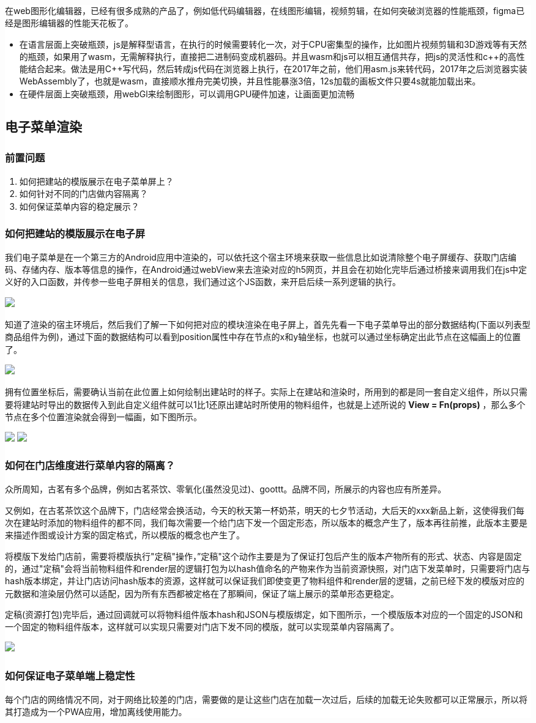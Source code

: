 在web图形化编辑器，已经有很多成熟的产品了，例如低代码编辑器，在线图形编辑，视频剪辑，在如何突破浏览器的性能瓶颈，figma已经是图形编辑器的性能天花板了。

  * 在语言层面上突破瓶颈，js是解释型语言，在执行的时候需要转化一次，对于CPU密集型的操作，比如图片视频剪辑和3D游戏等有天然的瓶颈，如果用了wasm，无需解释执行，直接把二进制码变成机器码。并且wasm和js可以相互通信共存，把js的灵活性和c++的高性能结合起来。做法是用C++写代码，然后转成js代码在浏览器上执行，在2017年之前，他们用asm.js来转代码，2017年之后浏览器实装WebAssembly了，也就是wasm，直接顺水推舟完美切换，并且性能暴涨3倍，12s加载的画板文件只要4s就能加载出来。 
  * 在硬件层面上突破瓶颈，用webGl来绘制图形，可以调用GPU硬件加速，让画面更加流畅 

##  电子菜单渲染

###  前置问题

  1. 如何把建站的模版展示在电子菜单屏上？ 
  2. 如何针对不同的门店做内容隔离？ 
  3. 如何保证菜单内容的稳定展示？ 

###  如何把建站的模版展示在电子屏

我们电子菜单是在一个第三方的Android应用中渲染的，可以依托这个宿主环境来获取一些信息比如说清除整个电子屏缓存、获取门店编码、存储内存、版本等信息的操作，在Android通过webView来去渲染对应的h5网页，并且会在初始化完毕后通过桥接来调用我们在js中定义好的入口函数，并传参一些电子屏相关的信息，我们通过这个JS函数，来开启后续一系列逻辑的执行。

![](https://mmbiz.qpic.cn/sz_mmbiz_png/TpB2QHJbiaicEk8ZfFoC3DNNVVKdMEYxaEkWvEiauYVg8yp4AeNiaDyWVHswZD1Yne2gnWbSgMiaticjZOYgo34AiaFPA/640?wx_fmt=png)

知道了渲染的宿主环境后，然后我们了解一下如何把对应的模块渲染在电子屏上，首先先看一下电子菜单导出的部分数据结构(下面以列表型商品组件为例)，通过下面的数据结构可以看到position属性中存在节点的x和y轴坐标，也就可以通过坐标确定出此节点在这幅画上的位置了。

![](https://mmbiz.qpic.cn/sz_mmbiz_png/TpB2QHJbiaicEk8ZfFoC3DNNVVKdMEYxaE1bMQ32ibBhIzUIdFYvofpyAzd4fF4MdRzenRTTyVSwJ9bn0J4PvqZRg/640?wx_fmt=png)

拥有位置坐标后，需要确认当前在此位置上如何绘制出建站时的样子。实际上在建站和渲染时，所用到的都是同一套自定义组件，所以只需要将建站时导出的数据传入到此自定义组件就可以1比1还原出建站时所使用的物料组件，也就是上述所说的
**View = Fn(props)** ，那么多个节点在多个位置渲染就会得到一幅画，如下图所示。

![](https://mmbiz.qpic.cn/sz_mmbiz_png/TpB2QHJbiaicEk8ZfFoC3DNNVVKdMEYxaEoLibFu3qia4aCibINm2IhCGcnwHVI6iaOICuFhqYic6qnek1szLH6X8NkoQ/640?wx_fmt=png)
![](https://mmbiz.qpic.cn/sz_mmbiz_png/TpB2QHJbiaicEk8ZfFoC3DNNVVKdMEYxaE6R9d5C4FH5Lu7fjFIU93jicQp7eD7oRQvcU83o5OomIZyxsvSOqHyhw/640?wx_fmt=png)

###  如何在门店维度进行菜单内容的隔离？

众所周知，古茗有多个品牌，例如古茗茶饮、零氧化(虽然没见过)、goottt。品牌不同，所展示的内容也应有所差异。

又例如，在古茗茶饮这个品牌下，门店经常会换活动，今天的秋天第一杯奶茶，明天的七夕节活动，大后天的xxx新品上新，这使得我们每次在建站时添加的物料组件的都不同，我们每次需要一个给门店下发一个固定形态，所以版本的概念产生了，版本再往前推，此版本主要是来描述作图或设计方案的固定格式，所以模版的概念也产生了。

将模版下发给门店前，需要将模版执行"定稿"操作，”定稿"这个动作主要是为了保证打包后产生的版本产物所有的形式、状态、内容是固定的，通过"定稿"会将当前物料组件和render层的逻辑打包为以hash值命名的产物来作为当前资源快照，对门店下发菜单时，只需要将门店与hash版本绑定，并让门店访问hash版本的资源，这样就可以保证我们即使变更了物料组件和render层的逻辑，之前已经下发的模版对应的元数据和渲染层仍然可以适配，因为所有东西都被定格在了那瞬间，保证了端上展示的菜单形态更稳定。

定稿(资源打包)完毕后，通过回调就可以将物料组件版本hash和JSON与模版绑定，如下图所示，一个模版版本对应的一个固定的JSON和一个固定的物料组件版本，这样就可以实现只需要对门店下发不同的模版，就可以实现菜单内容隔离了。

![](https://mmbiz.qpic.cn/sz_mmbiz_png/TpB2QHJbiaicEk8ZfFoC3DNNVVKdMEYxaERqNOG0dr4aKj6Yr4T97EA9LDHWyzOWe8AZYSdyY3l8ZENYhnwrpByw/640?wx_fmt=png)

###  如何保证电子菜单端上稳定性

每个门店的网络情况不同，对于网络比较差的门店，需要做的是让这些门店在加载一次过后，后续的加载无论失败都可以正常展示，所以将其打造成为一个PWA应用，增加离线使用能力。
